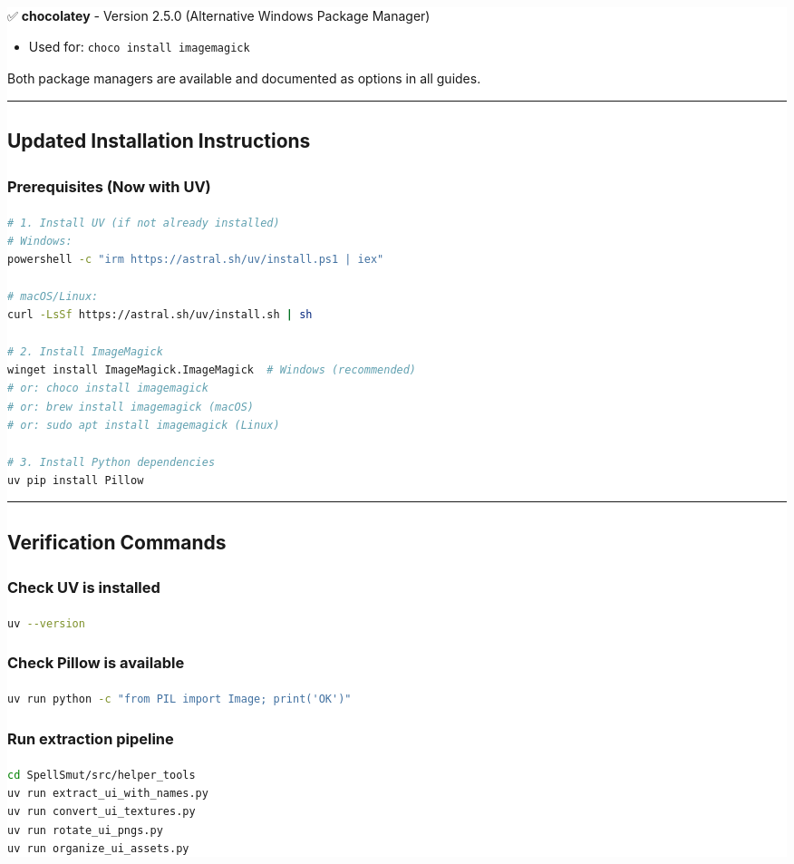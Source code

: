 ✅ **chocolatey** - Version 2.5.0 (Alternative Windows Package Manager)
- Used for: `choco install imagemagick`

Both package managers are available and documented as options in all guides.

---

## Updated Installation Instructions

### Prerequisites (Now with UV)

```bash
# 1. Install UV (if not already installed)
# Windows:
powershell -c "irm https://astral.sh/uv/install.ps1 | iex"

# macOS/Linux:
curl -LsSf https://astral.sh/uv/install.sh | sh

# 2. Install ImageMagick
winget install ImageMagick.ImageMagick  # Windows (recommended)
# or: choco install imagemagick
# or: brew install imagemagick (macOS)
# or: sudo apt install imagemagick (Linux)

# 3. Install Python dependencies
uv pip install Pillow
```

---

## Verification Commands

### Check UV is installed

```bash
uv --version
```

### Check Pillow is available

```bash
uv run python -c "from PIL import Image; print('OK')"
```

### Run extraction pipeline

```bash
cd SpellSmut/src/helper_tools
uv run extract_ui_with_names.py
uv run convert_ui_textures.py
uv run rotate_ui_pngs.py
uv run organize_ui_assets.py
```
